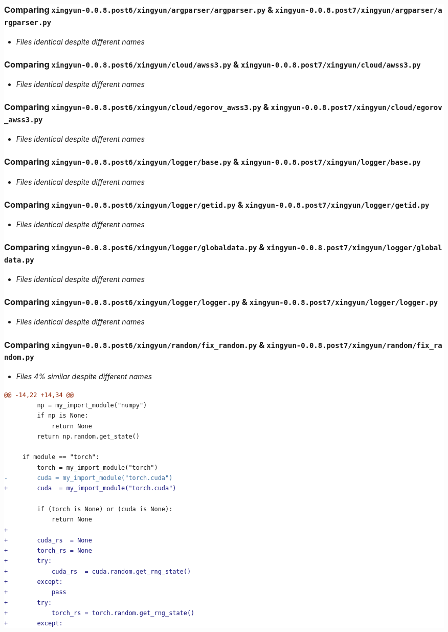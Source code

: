 
### Comparing `xingyun-0.0.8.post6/xingyun/argparser/argparser.py` & `xingyun-0.0.8.post7/xingyun/argparser/argparser.py`

 * *Files identical despite different names*

### Comparing `xingyun-0.0.8.post6/xingyun/cloud/awss3.py` & `xingyun-0.0.8.post7/xingyun/cloud/awss3.py`

 * *Files identical despite different names*

### Comparing `xingyun-0.0.8.post6/xingyun/cloud/egorov_awss3.py` & `xingyun-0.0.8.post7/xingyun/cloud/egorov_awss3.py`

 * *Files identical despite different names*

### Comparing `xingyun-0.0.8.post6/xingyun/logger/base.py` & `xingyun-0.0.8.post7/xingyun/logger/base.py`

 * *Files identical despite different names*

### Comparing `xingyun-0.0.8.post6/xingyun/logger/getid.py` & `xingyun-0.0.8.post7/xingyun/logger/getid.py`

 * *Files identical despite different names*

### Comparing `xingyun-0.0.8.post6/xingyun/logger/globaldata.py` & `xingyun-0.0.8.post7/xingyun/logger/globaldata.py`

 * *Files identical despite different names*

### Comparing `xingyun-0.0.8.post6/xingyun/logger/logger.py` & `xingyun-0.0.8.post7/xingyun/logger/logger.py`

 * *Files identical despite different names*

### Comparing `xingyun-0.0.8.post6/xingyun/random/fix_random.py` & `xingyun-0.0.8.post7/xingyun/random/fix_random.py`

 * *Files 4% similar despite different names*

```diff
@@ -14,22 +14,34 @@
         np = my_import_module("numpy")
         if np is None:
             return None
         return np.random.get_state()
     
     if module == "torch":
         torch = my_import_module("torch")
-        cuda = my_import_module("torch.cuda")
+        cuda  = my_import_module("torch.cuda")
 
         if (torch is None) or (cuda is None):
             return None
+        
+        cuda_rs  = None
+        torch_rs = None
+        try:
+            cuda_rs  = cuda.random.get_rng_state()
+        except:
+            pass
+        try:
+            torch_rs = torch.random.get_rng_state()
+        except:
```